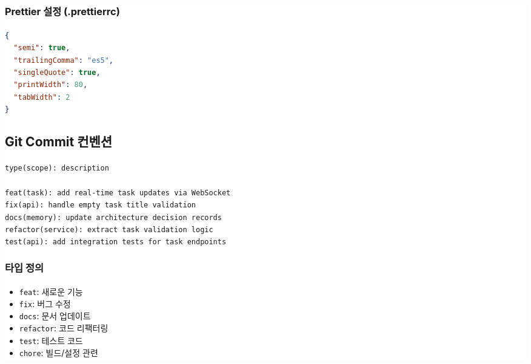 ```json
```

### Prettier 설정 (.prettierrc)
```json
{
  "semi": true,
  "trailingComma": "es5",
  "singleQuote": true,
  "printWidth": 80,
  "tabWidth": 2
}
```

## Git Commit 컨벤션

```
type(scope): description

feat(task): add real-time task updates via WebSocket
fix(api): handle empty task title validation
docs(memory): update architecture decision records
refactor(service): extract task validation logic
test(api): add integration tests for task endpoints
```

### 타입 정의
- `feat`: 새로운 기능
- `fix`: 버그 수정  
- `docs`: 문서 업데이트
- `refactor`: 코드 리팩터링
- `test`: 테스트 코드
- `chore`: 빌드/설정 관련